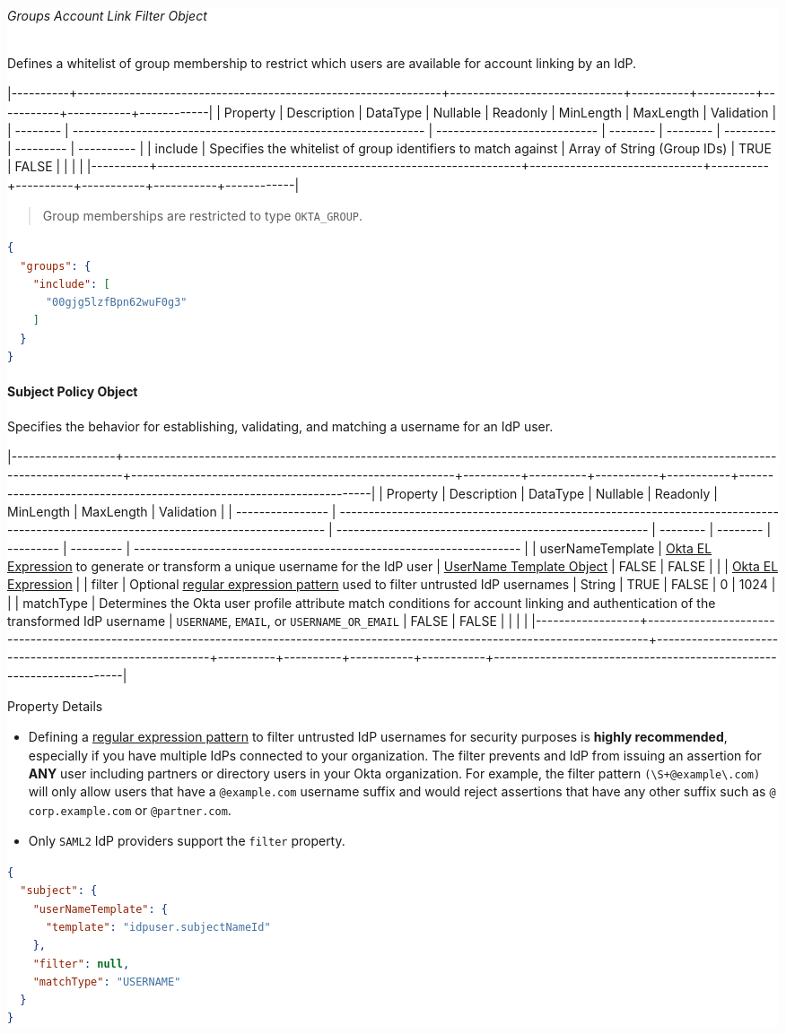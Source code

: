 ###### Groups Account Link Filter Object

Defines a whitelist of group membership to restrict which users are available for account linking by an IdP.

|----------+---------------------------------------------------------------+------------------------------+----------+----------+-----------+-----------+------------|
| Property | Description                                                   | DataType                     | Nullable | Readonly | MinLength | MaxLength | Validation |
| -------- | ------------------------------------------------------------- | ---------------------------- | -------- | -------- | --------- | --------- | ---------- |
| include  | Specifies the whitelist of group identifiers to match against | Array of String (Group IDs)  | TRUE     | FALSE    |           |           |            |
|----------+---------------------------------------------------------------+------------------------------+----------+----------+-----------+-----------+------------|

> Group memberships are restricted to type `OKTA_GROUP`.

~~~json
{
  "groups": {
    "include": [
      "00gjg5lzfBpn62wuF0g3"
    ]
  }
}
~~~

#### Subject Policy Object

Specifies the behavior for establishing, validating, and matching a username for an IdP user.

|------------------+-------------------------------------------------------------------------------------------------------------------------------------+--------------------------------------------------------+----------+----------+-----------+-----------+---------------------------------------------------------------------|
| Property         | Description                                                                                                                         | DataType                                               | Nullable | Readonly | MinLength | MaxLength | Validation                                                          |
| ---------------- | ----------------------------------------------------------------------------------------------------------------------------------- | ------------------------------------------------------ | -------- | -------- | --------- | --------- | ------------------------------------------------------------------- |
| userNameTemplate | [Okta EL Expression](../getting_started/okta_expression_lang.html) to generate or transform a unique username for the IdP user     | [UserName Template Object](#username-template-object)  | FALSE    | FALSE    |           |           | [Okta EL Expression](../getting_started/okta_expression_lang.html)  |
| filter           | Optional [regular expression pattern](https://en.wikipedia.org/wiki/Regular_expression) used to filter untrusted IdP usernames      | String                                                 | TRUE     | FALSE    | 0         | 1024      |                                                                     |
| matchType        | Determines the Okta user profile attribute match conditions for account linking and authentication of the transformed IdP username  | `USERNAME`, `EMAIL`, or `USERNAME_OR_EMAIL`            | FALSE    | FALSE    |           |           |                                                                     |
|------------------+-------------------------------------------------------------------------------------------------------------------------------------+--------------------------------------------------------+----------+----------+-----------+-----------+---------------------------------------------------------------------|

Property Details

* Defining a [regular expression pattern](https://en.wikipedia.org/wiki/Regular_expression) to filter untrusted IdP usernames for security purposes is **highly recommended**, especially if you have multiple IdPs connected to your organization.  The filter prevents and IdP from issuing an assertion for **ANY** user including partners or directory users in your Okta organization.
   For example, the filter pattern `(\S+@example\.com)` will only allow users that have a `@example.com` username suffix and would reject assertions that have any other suffix such as `@corp.example.com` or `@partner.com`.

* Only `SAML2` IdP providers support the `filter` property.

~~~json
{
  "subject": {
    "userNameTemplate": {
      "template": "idpuser.subjectNameId"
    },
    "filter": null,
    "matchType": "USERNAME"
  }
}
~~~
